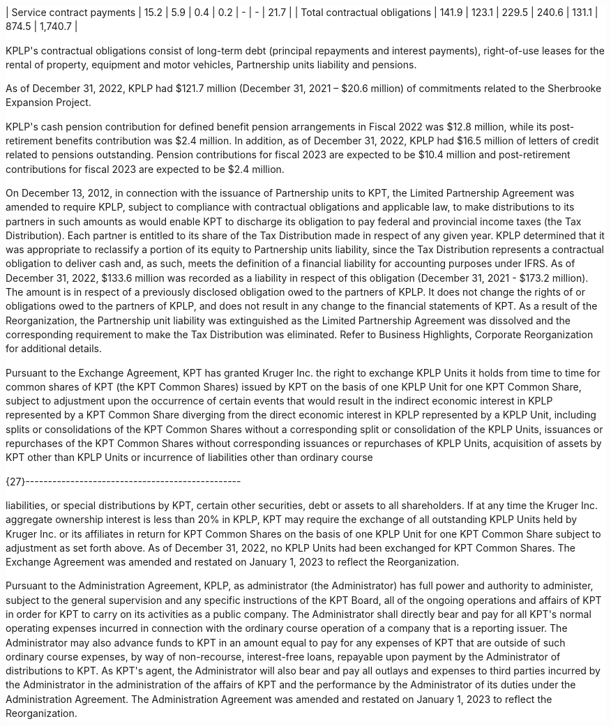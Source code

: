 | Service contract payments                                       | 15.2           | 5.9            | 0.4            | 0.2            | -              | -          | 21.7    |
| Total contractual obligations                                   | 141.9          | 123.1          | 229.5          | 240.6          | 131.1          | 874.5      | 1,740.7 |

KPLP's contractual obligations consist of long-term debt (principal repayments and interest payments), right-of-use leases for the rental of property, equipment and motor vehicles, Partnership units liability and pensions.

As of December 31, 2022, KPLP had \$121.7 million (December 31, 2021 – \$20.6 million) of commitments related to the Sherbrooke Expansion Project.

KPLP's cash pension contribution for defined benefit pension arrangements in Fiscal 2022 was \$12.8 million, while its post-retirement benefits contribution was \$2.4 million. In addition, as of December 31, 2022, KPLP had \$16.5 million of letters of credit related to pensions outstanding. Pension contributions for fiscal 2023 are expected to be \$10.4 million and post-retirement contributions for fiscal 2023 are expected to be \$2.4 million.

On December 13, 2012, in connection with the issuance of Partnership units to KPT, the Limited Partnership Agreement was amended to require KPLP, subject to compliance with contractual obligations and applicable law, to make distributions to its partners in such amounts as would enable KPT to discharge its obligation to pay federal and provincial income taxes (the Tax Distribution). Each partner is entitled to its share of the Tax Distribution made in respect of any given year. KPLP determined that it was appropriate to reclassify a portion of its equity to Partnership units liability, since the Tax Distribution represents a contractual obligation to deliver cash and, as such, meets the definition of a financial liability for accounting purposes under IFRS. As of December 31, 2022, \$133.6 million was recorded as a liability in respect of this obligation (December 31, 2021 - \$173.2 million). The amount is in respect of a previously disclosed obligation owed to the partners of KPLP. It does not change the rights of or obligations owed to the partners of KPLP, and does not result in any change to the financial statements of KPT. As a result of the Reorganization, the Partnership unit liability was extinguished as the Limited Partnership Agreement was dissolved and the corresponding requirement to make the Tax Distribution was eliminated. Refer to Business Highlights, Corporate Reorganization for additional details.

Pursuant to the Exchange Agreement, KPT has granted Kruger Inc. the right to exchange KPLP Units it holds from time to time for common shares of KPT (the KPT Common Shares) issued by KPT on the basis of one KPLP Unit for one KPT Common Share, subject to adjustment upon the occurrence of certain events that would result in the indirect economic interest in KPLP represented by a KPT Common Share diverging from the direct economic interest in KPLP represented by a KPLP Unit, including splits or consolidations of the KPT Common Shares without a corresponding split or consolidation of the KPLP Units, issuances or repurchases of the KPT Common Shares without corresponding issuances or repurchases of KPLP Units, acquisition of assets by KPT other than KPLP Units or incurrence of liabilities other than ordinary course 

{27}------------------------------------------------

liabilities, or special distributions by KPT, certain other securities, debt or assets to all shareholders. If at any time the Kruger Inc. aggregate ownership interest is less than 20% in KPLP, KPT may require the exchange of all outstanding KPLP Units held by Kruger Inc. or its affiliates in return for KPT Common Shares on the basis of one KPLP Unit for one KPT Common Share subject to adjustment as set forth above. As of December 31, 2022, no KPLP Units had been exchanged for KPT Common Shares. The Exchange Agreement was amended and restated on January 1, 2023 to reflect the Reorganization.

Pursuant to the Administration Agreement, KPLP, as administrator (the Administrator) has full power and authority to administer, subject to the general supervision and any specific instructions of the KPT Board, all of the ongoing operations and affairs of KPT in order for KPT to carry on its activities as a public company. The Administrator shall directly bear and pay for all KPT's normal operating expenses incurred in connection with the ordinary course operation of a company that is a reporting issuer. The Administrator may also advance funds to KPT in an amount equal to pay for any expenses of KPT that are outside of such ordinary course expenses, by way of non-recourse, interest-free loans, repayable upon payment by the Administrator of distributions to KPT. As KPT's agent, the Administrator will also bear and pay all outlays and expenses to third parties incurred by the Administrator in the administration of the affairs of KPT and the performance by the Administrator of its duties under the Administration Agreement. The Administration Agreement was amended and restated on January 1, 2023 to reflect the Reorganization.
